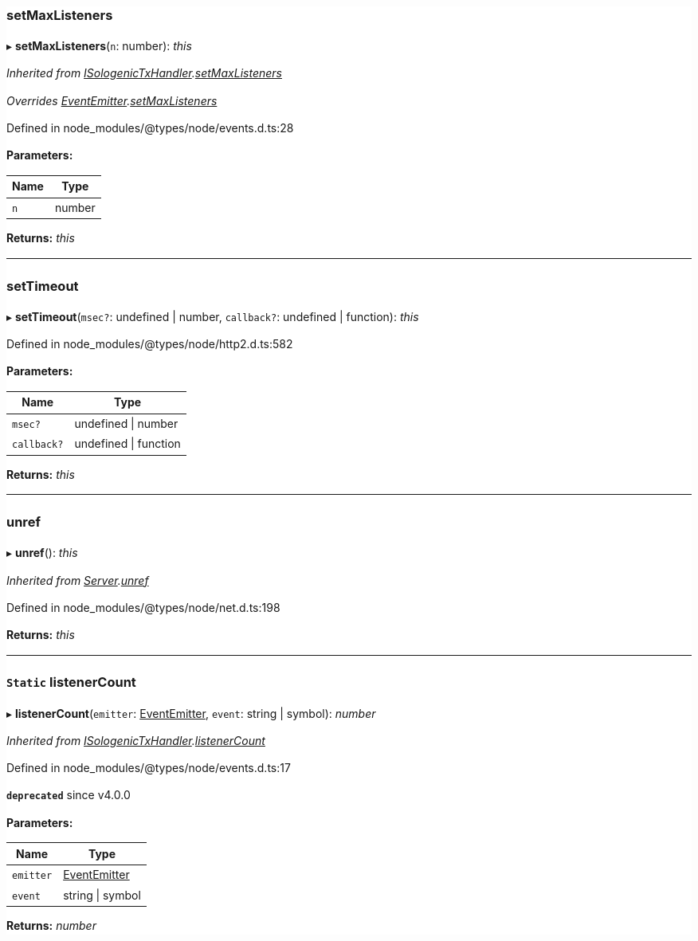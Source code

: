 ###  setMaxListeners

▸ **setMaxListeners**(`n`: number): *this*

*Inherited from [ISologenicTxHandler](../interfaces/isologenictxhandler.md).[setMaxListeners](../interfaces/isologenictxhandler.md#setmaxlisteners)*

*Overrides [EventEmitter](nodejs.eventemitter.md).[setMaxListeners](nodejs.eventemitter.md#setmaxlisteners)*

Defined in node_modules/@types/node/events.d.ts:28

**Parameters:**

Name | Type |
------ | ------ |
`n` | number |

**Returns:** *this*

___

###  setTimeout

▸ **setTimeout**(`msec?`: undefined | number, `callback?`: undefined | function): *this*

Defined in node_modules/@types/node/http2.d.ts:582

**Parameters:**

Name | Type |
------ | ------ |
`msec?` | undefined &#124; number |
`callback?` | undefined &#124; function |

**Returns:** *this*

___

###  unref

▸ **unref**(): *this*

*Inherited from [Server](_http_.server.md).[unref](_http_.server.md#unref)*

Defined in node_modules/@types/node/net.d.ts:198

**Returns:** *this*

___

### `Static` listenerCount

▸ **listenerCount**(`emitter`: [EventEmitter](_events_.internal.eventemitter.md), `event`: string | symbol): *number*

*Inherited from [ISologenicTxHandler](../interfaces/isologenictxhandler.md).[listenerCount](../interfaces/isologenictxhandler.md#static-listenercount)*

Defined in node_modules/@types/node/events.d.ts:17

**`deprecated`** since v4.0.0

**Parameters:**

Name | Type |
------ | ------ |
`emitter` | [EventEmitter](_events_.internal.eventemitter.md) |
`event` | string &#124; symbol |

**Returns:** *number*

